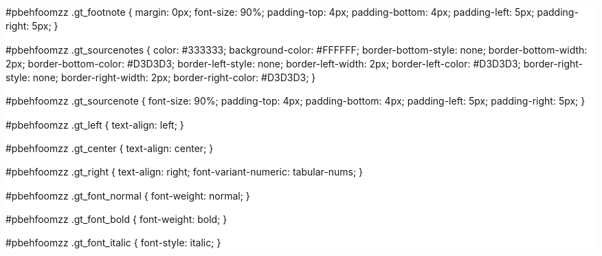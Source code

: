 #pbehfoomzz .gt_footnote {
  margin: 0px;
  font-size: 90%;
  padding-top: 4px;
  padding-bottom: 4px;
  padding-left: 5px;
  padding-right: 5px;
}

#pbehfoomzz .gt_sourcenotes {
  color: #333333;
  background-color: #FFFFFF;
  border-bottom-style: none;
  border-bottom-width: 2px;
  border-bottom-color: #D3D3D3;
  border-left-style: none;
  border-left-width: 2px;
  border-left-color: #D3D3D3;
  border-right-style: none;
  border-right-width: 2px;
  border-right-color: #D3D3D3;
}

#pbehfoomzz .gt_sourcenote {
  font-size: 90%;
  padding-top: 4px;
  padding-bottom: 4px;
  padding-left: 5px;
  padding-right: 5px;
}

#pbehfoomzz .gt_left {
  text-align: left;
}

#pbehfoomzz .gt_center {
  text-align: center;
}

#pbehfoomzz .gt_right {
  text-align: right;
  font-variant-numeric: tabular-nums;
}

#pbehfoomzz .gt_font_normal {
  font-weight: normal;
}

#pbehfoomzz .gt_font_bold {
  font-weight: bold;
}

#pbehfoomzz .gt_font_italic {
  font-style: italic;
}
